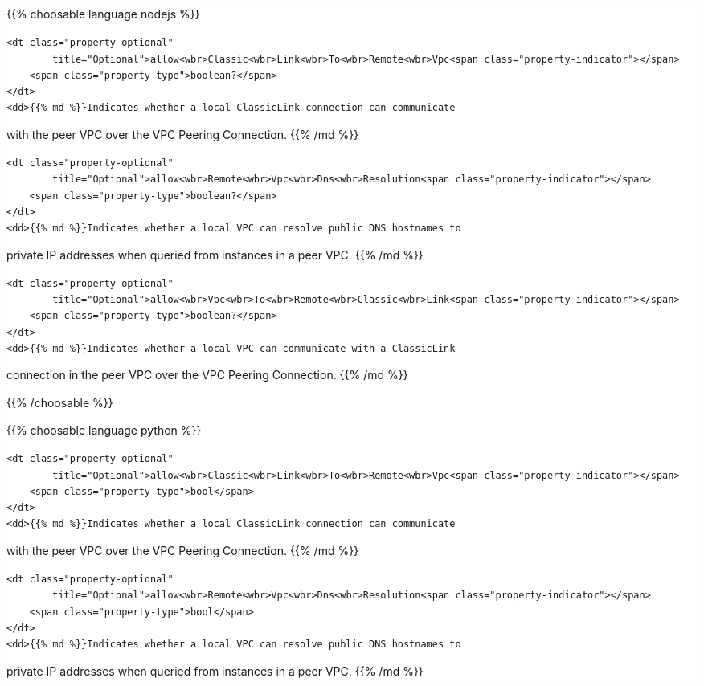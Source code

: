 
{{% choosable language nodejs %}}
<dl class="resources-properties">

    <dt class="property-optional"
            title="Optional">allow<wbr>Classic<wbr>Link<wbr>To<wbr>Remote<wbr>Vpc<span class="property-indicator"></span>
        <span class="property-type">boolean?</span>
    </dt>
    <dd>{{% md %}}Indicates whether a local ClassicLink connection can communicate
with the peer VPC over the VPC Peering Connection.
{{% /md %}}</dd>

    <dt class="property-optional"
            title="Optional">allow<wbr>Remote<wbr>Vpc<wbr>Dns<wbr>Resolution<span class="property-indicator"></span>
        <span class="property-type">boolean?</span>
    </dt>
    <dd>{{% md %}}Indicates whether a local VPC can resolve public DNS hostnames to
private IP addresses when queried from instances in a peer VPC.
{{% /md %}}</dd>

    <dt class="property-optional"
            title="Optional">allow<wbr>Vpc<wbr>To<wbr>Remote<wbr>Classic<wbr>Link<span class="property-indicator"></span>
        <span class="property-type">boolean?</span>
    </dt>
    <dd>{{% md %}}Indicates whether a local VPC can communicate with a ClassicLink
connection in the peer VPC over the VPC Peering Connection.
{{% /md %}}</dd>

</dl>
{{% /choosable %}}


{{% choosable language python %}}
<dl class="resources-properties">

    <dt class="property-optional"
            title="Optional">allow<wbr>Classic<wbr>Link<wbr>To<wbr>Remote<wbr>Vpc<span class="property-indicator"></span>
        <span class="property-type">bool</span>
    </dt>
    <dd>{{% md %}}Indicates whether a local ClassicLink connection can communicate
with the peer VPC over the VPC Peering Connection.
{{% /md %}}</dd>

    <dt class="property-optional"
            title="Optional">allow<wbr>Remote<wbr>Vpc<wbr>Dns<wbr>Resolution<span class="property-indicator"></span>
        <span class="property-type">bool</span>
    </dt>
    <dd>{{% md %}}Indicates whether a local VPC can resolve public DNS hostnames to
private IP addresses when queried from instances in a peer VPC.
{{% /md %}}</dd>
